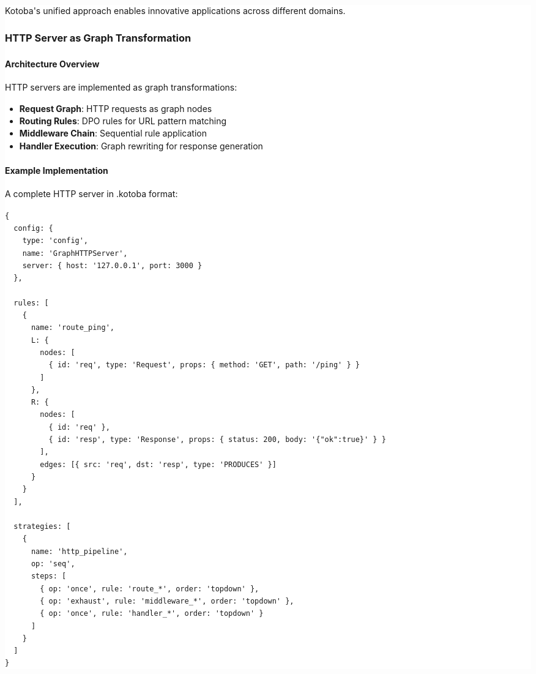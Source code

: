 Kotoba's unified approach enables innovative applications across different domains.

### HTTP Server as Graph Transformation

#### Architecture Overview

HTTP servers are implemented as graph transformations:

- **Request Graph**: HTTP requests as graph nodes
- **Routing Rules**: DPO rules for URL pattern matching
- **Middleware Chain**: Sequential rule application
- **Handler Execution**: Graph rewriting for response generation

#### Example Implementation

A complete HTTP server in .kotoba format:

```jsonnet
{
  config: {
    type: 'config',
    name: 'GraphHTTPServer',
    server: { host: '127.0.0.1', port: 3000 }
  },

  rules: [
    {
      name: 'route_ping',
      L: {
        nodes: [
          { id: 'req', type: 'Request', props: { method: 'GET', path: '/ping' } }
        ]
      },
      R: {
        nodes: [
          { id: 'req' },
          { id: 'resp', type: 'Response', props: { status: 200, body: '{"ok":true}' } }
        ],
        edges: [{ src: 'req', dst: 'resp', type: 'PRODUCES' }]
      }
    }
  ],

  strategies: [
    {
      name: 'http_pipeline',
      op: 'seq',
      steps: [
        { op: 'once', rule: 'route_*', order: 'topdown' },
        { op: 'exhaust', rule: 'middleware_*', order: 'topdown' },
        { op: 'once', rule: 'handler_*', order: 'topdown' }
      ]
    }
  ]
}
```
